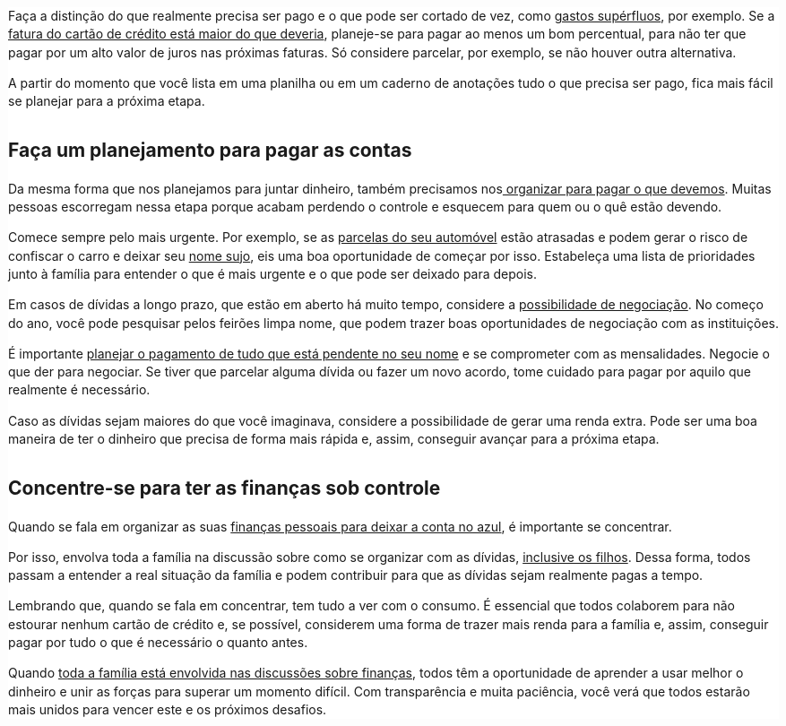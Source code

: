 Faça a distinção do que realmente precisa ser pago e o que pode ser cortado de vez, como [gastos supérfluos](https://www.embracon.com.br/blog/quais-sao-as-despesas-superfluas-que-podem-ser-cortadas-do-dia-a-dia), por exemplo. Se a [fatura do cartão de crédito está maior do que deveria](https://www.embracon.com.br/blog/divida-de-cartao-de-credito-como-sair-dela-e-nao-entrar-mais), planeje-se para pagar ao menos um bom percentual, para não ter que pagar por um alto valor de juros nas próximas faturas. Só considere parcelar, por exemplo, se não houver outra alternativa.

A partir do momento que você lista em uma planilha ou em um caderno de anotações tudo o que precisa ser pago, fica mais fácil se planejar para a próxima etapa.

Faça um planejamento para pagar as contas
-----------------------------------------

Da mesma forma que nos planejamos para juntar dinheiro, também precisamos nos[ organizar para pagar o que devemos](https://www.embracon.com.br/blog/planejamento-financeiro-um-guia-para-as-financas-nao-sairem-de-controle). Muitas pessoas escorregam nessa etapa porque acabam perdendo o controle e esquecem para quem ou o quê estão devendo.

Comece sempre pelo mais urgente. Por exemplo, se as [parcelas do seu automóvel](https://www.embracon.com.br/blog/duvidas-frequentes-consorcio-de-carro) estão atrasadas e podem gerar o risco de confiscar o carro e deixar seu [nome sujo](https://www.embracon.com.br/blog/afinal-posso-fazer-um-consorcio-mesmo-com-o-nome-sujo), eis uma boa oportunidade de começar por isso. Estabeleça uma lista de prioridades junto à família para entender o que é mais urgente e o que pode ser deixado para depois.

Em casos de dívidas a longo prazo, que estão em aberto há muito tempo, considere a [possibilidade de negociação](https://www.embracon.com.br/blog/4-dicas-para-conseguir-uma-boa-negociacao-na-hora-de-adquirir-o-seu-bem). No começo do ano, você pode pesquisar pelos feirões limpa nome, que podem trazer boas oportunidades de negociação com as instituições.

É importante [planejar o pagamento de tudo que está pendente no seu nome](https://www.embracon.com.br/blog/guia-de-como-manter-sua-saude-financeira-saudavel) e se comprometer com as mensalidades. Negocie o que der para negociar. Se tiver que parcelar alguma dívida ou fazer um novo acordo, tome cuidado para pagar por aquilo que realmente é necessário.

Caso as dívidas sejam maiores do que você imaginava, considere a possibilidade de gerar uma renda extra. Pode ser uma boa maneira de ter o dinheiro que precisa de forma mais rápida e, assim, conseguir avançar para a próxima etapa.

Concentre-se para ter as finanças sob controle
----------------------------------------------

Quando se fala em organizar as suas [finanças pessoais para deixar a conta no azul](https://www.embracon.com.br/blog/como-manter-as-financas-saudaveis-para-uma-aposentadoria-tranquila), é importante se concentrar.

Por isso, envolva toda a família na discussão sobre como se organizar com as dívidas, [inclusive os filhos](https://www.embracon.com.br/blog/financas-da-familia-como-ensinar-os-filhos-a-economizar-dinheiro). Dessa forma, todos passam a entender a real situação da família e podem contribuir para que as dívidas sejam realmente pagas a tempo.

Lembrando que, quando se fala em concentrar, tem tudo a ver com o consumo. É essencial que todos colaborem para não estourar nenhum cartão de crédito e, se possível, considerem uma forma de trazer mais renda para a família e, assim, conseguir pagar por tudo o que é necessário o quanto antes.

Quando [toda a família está envolvida nas discussões sobre finanças](https://www.embracon.com.br/blog/como-fazer-um-orcamento-familiar-sem-erro), todos têm a oportunidade de aprender a usar melhor o dinheiro e unir as forças para superar um momento difícil. Com transparência e muita paciência, você verá que todos estarão mais unidos para vencer este e os próximos desafios.
